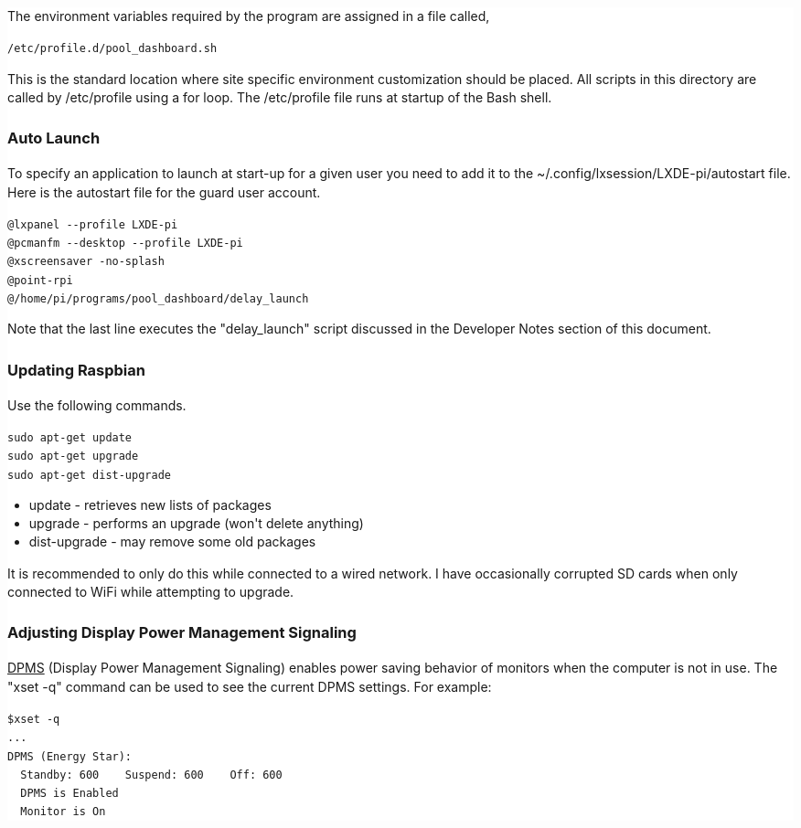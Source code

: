 The environment variables required by the program are assigned in a
file called, 

    /etc/profile.d/pool_dashboard.sh

This is the standard location where site specific environment
customization should be placed. All scripts in this directory are
called by /etc/profile using a for loop. The /etc/profile file runs at
startup of the Bash shell.


### Auto Launch ###

To specify an application to launch at start-up for a given user you
need to add it to the ~/.config/lxsession/LXDE-pi/autostart file.  Here
is the autostart file for the guard user account.

    @lxpanel --profile LXDE-pi
    @pcmanfm --desktop --profile LXDE-pi
    @xscreensaver -no-splash
    @point-rpi
    @/home/pi/programs/pool_dashboard/delay_launch

Note that the last line executes the "delay_launch" script discussed in
the Developer Notes section of this document.


### Updating Raspbian ###

Use the following commands.

    sudo apt-get update
    sudo apt-get upgrade
    sudo apt-get dist-upgrade

* update - retrieves new lists of packages
* upgrade - performs an upgrade (won't delete anything)
* dist-upgrade - may remove some old packages

It is recommended to only do this while connected to a wired
network. I have occasionally corrupted SD cards when only connected to
WiFi while attempting to upgrade.


### Adjusting Display Power Management Signaling ###

[DPMS](https://wiki.archlinux.org/index.php/Display_Power_Management_Signaling)
(Display Power Management Signaling) enables power saving behavior of
monitors when the computer is not in use. The "xset -q" command can be
used to see the current DPMS settings. For example:

    $xset -q
    ...
    DPMS (Energy Star):
      Standby: 600    Suspend: 600    Off: 600
      DPMS is Enabled
      Monitor is On
